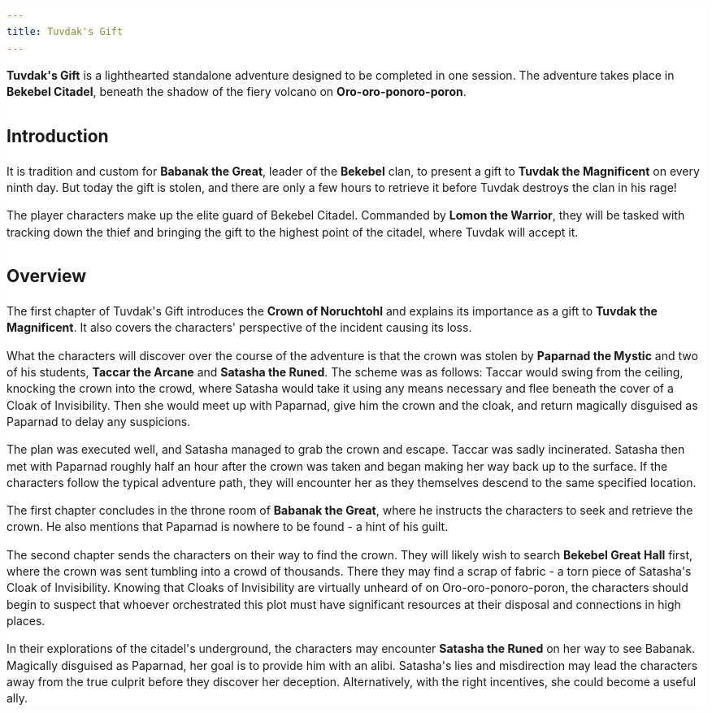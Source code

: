 ```yaml
---
title: Tuvdak's Gift
---
```


**Tuvdak's Gift** is a lighthearted standalone adventure designed to be completed in one session. The adventure takes place in **Bekebel Citadel**, beneath the shadow of the fiery volcano on **Oro-oro-ponoro-poron**.

## Introduction

It is tradition and custom for **Babanak the Great**, leader of the **Bekebel** clan, to present a gift to **Tuvdak the Magnificent** on every ninth day. But today the gift is stolen, and there are only a few hours to retrieve it before Tuvdak destroys the clan in his rage!

The player characters make up the elite guard of Bekebel Citadel. Commanded by **Lomon the Warrior**, they will be tasked with tracking down the thief and bringing the gift to the highest point of the citadel, where Tuvdak will accept it.

<div class="spoiler">

## Overview

The first chapter of Tuvdak's Gift introduces the **Crown of Noruchtohl** and explains its importance as a gift to **Tuvdak the Magnificent**. It also covers the characters' perspective of the incident causing its loss.

What the characters will discover over the course of the adventure is that the crown was stolen by **Paparnad the Mystic** and two of his students, **Taccar the Arcane** and **Satasha the Runed**. The scheme was as follows: Taccar would swing from the ceiling, knocking the crown into the crowd, where Satasha would take it using any means necessary and flee beneath the cover of a Cloak of Invisibility. Then she would meet up with Paparnad, give him the crown and the cloak, and return magically disguised as Paparnad to delay any suspicions.

The plan was executed well, and Satasha managed to grab the crown and escape. Taccar was sadly incinerated. Satasha then met with Paparnad roughly half an hour after the crown was taken and began making her way back up to the surface. If the characters follow the typical adventure path, they will encounter her as they themselves descend to the same specified location.

The first chapter concludes in the throne room of **Babanak the Great**, where he instructs the characters to seek and retrieve the crown. He also mentions that Paparnad is nowhere to be found - a hint of his guilt.

The second chapter sends the characters on their way to find the crown. They will likely wish to search **Bekebel Great Hall** first, where the crown was sent tumbling into a crowd of thousands. There they may find a scrap of fabric - a torn piece of Satasha's Cloak of Invisibility. Knowing that Cloaks of Invisibility are virtually unheard of on Oro-oro-ponoro-poron, the characters should begin to suspect that whoever orchestrated this plot must have significant resources at their disposal and connections in high places.

In their explorations of the citadel's underground, the characters may encounter **Satasha the Runed** on her way to see Babanak. Magically disguised as Paparnad, her goal is to provide him with an alibi. Satasha's lies and misdirection may lead the characters away from the true culprit before they discover her deception. Alternatively, with the right incentives, she could become a useful ally.
